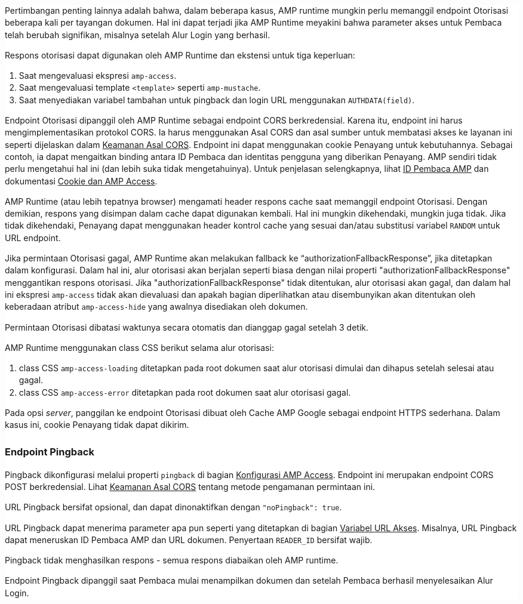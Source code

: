 Pertimbangan penting lainnya adalah bahwa, dalam beberapa kasus, AMP runtime mungkin perlu memanggil endpoint Otorisasi beberapa kali per tayangan dokumen. Hal ini dapat terjadi jika AMP Runtime meyakini bahwa parameter akses untuk Pembaca telah berubah signifikan, misalnya setelah Alur Login yang berhasil.

Respons otorisasi dapat digunakan oleh AMP Runtime dan ekstensi untuk tiga keperluan:

1. Saat mengevaluasi ekspresi `amp-access`.
2. Saat mengevaluasi template `<template>` seperti `amp-mustache`.
3. Saat menyediakan variabel tambahan untuk pingback dan login URL menggunakan `AUTHDATA(field)`.

Endpoint Otorisasi dipanggil oleh AMP Runtime sebagai endpoint CORS berkredensial. Karena itu, endpoint ini harus mengimplementasikan protokol CORS. Ia harus menggunakan Asal CORS dan asal sumber untuk membatasi akses ke layanan ini seperti dijelaskan dalam [Keamanan Asal CORS](#cors-origin-security). Endpoint ini dapat menggunakan cookie Penayang untuk kebutuhannya. Sebagai contoh, ia dapat mengaitkan binding antara ID Pembaca dan identitas pengguna yang diberikan Penayang. AMP sendiri tidak perlu mengetahui hal ini (dan lebih suka tidak mengetahuinya). Untuk penjelasan selengkapnya, lihat [ID Pembaca AMP](#amp-reader-id) dan dokumentasi [Cookie dan AMP Access](#amp-access-and-cookies).

AMP Runtime (atau lebih tepatnya browser) mengamati header respons cache saat memanggil endpoint Otorisasi. Dengan demikian, respons yang disimpan dalam cache dapat digunakan kembali. Hal ini mungkin dikehendaki, mungkin juga tidak. Jika tidak dikehendaki, Penayang dapat menggunakan header kontrol cache yang sesuai dan/atau substitusi variabel `RANDOM` untuk URL endpoint.

Jika permintaan Otorisasi gagal, AMP Runtime akan melakukan fallback ke “authorizationFallbackResponse”, jika ditetapkan dalam konfigurasi. Dalam hal ini, alur otorisasi akan berjalan seperti biasa dengan nilai properti "authorizationFallbackResponse" menggantikan respons otorisasi. Jika "authorizationFallbackResponse" tidak ditentukan, alur otorisasi akan gagal, dan dalam hal ini ekspresi `amp-access` tidak akan dievaluasi dan apakah bagian diperlihatkan atau disembunyikan akan ditentukan oleh keberadaan atribut `amp-access-hide` yang awalnya disediakan oleh dokumen.

Permintaan Otorisasi dibatasi waktunya secara otomatis dan dianggap gagal setelah 3 detik.

AMP Runtime menggunakan class CSS berikut selama alur otorisasi:

1. class CSS `amp-access-loading` ditetapkan pada root dokumen saat alur otorisasi dimulai dan dihapus setelah selesai atau gagal.
2. class CSS `amp-access-error` ditetapkan pada root dokumen saat alur otorisasi gagal.

Pada opsi *server*, panggilan ke endpoint Otorisasi dibuat oleh Cache AMP Google sebagai endpoint HTTPS sederhana. Dalam kasus ini, cookie Penayang tidak dapat dikirim.

### Endpoint Pingback

Pingback dikonfigurasi melalui properti `pingback` di bagian [Konfigurasi AMP Access](#configuration). Endpoint ini merupakan endpoint CORS POST berkredensial. Lihat [Keamanan Asal CORS](#cors-origin-security) tentang metode pengamanan permintaan ini.

URL Pingback bersifat opsional, dan dapat dinonaktifkan dengan `"noPingback": true`.

URL Pingback dapat menerima parameter apa pun seperti yang ditetapkan di bagian [Variabel URL Akses](#access-url-variables). Misalnya, URL Pingback dapat meneruskan ID Pembaca AMP dan URL dokumen. Penyertaan `READER_ID` bersifat wajib.

Pingback tidak menghasilkan respons - semua respons diabaikan oleh AMP runtime.

Endpoint Pingback dipanggil saat Pembaca mulai menampilkan dokumen dan setelah Pembaca berhasil menyelesaikan Alur Login.
